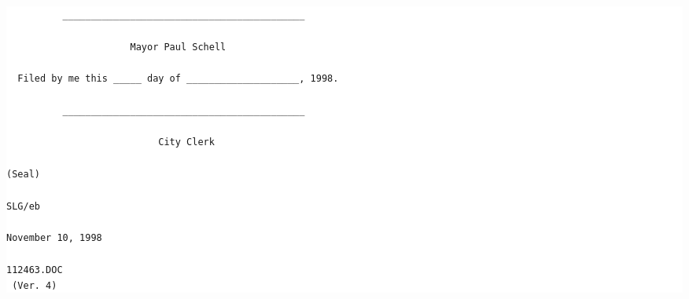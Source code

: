               ___________________________________________  
  
                          Mayor Paul Schell  
  
      Filed by me this _____ day of ____________________, 1998.  
  
              ___________________________________________  
  
                               City Clerk  
  
    (Seal)  
  
    SLG/eb  
  
    November 10, 1998  
  
    112463.DOC  
     (Ver. 4)  
